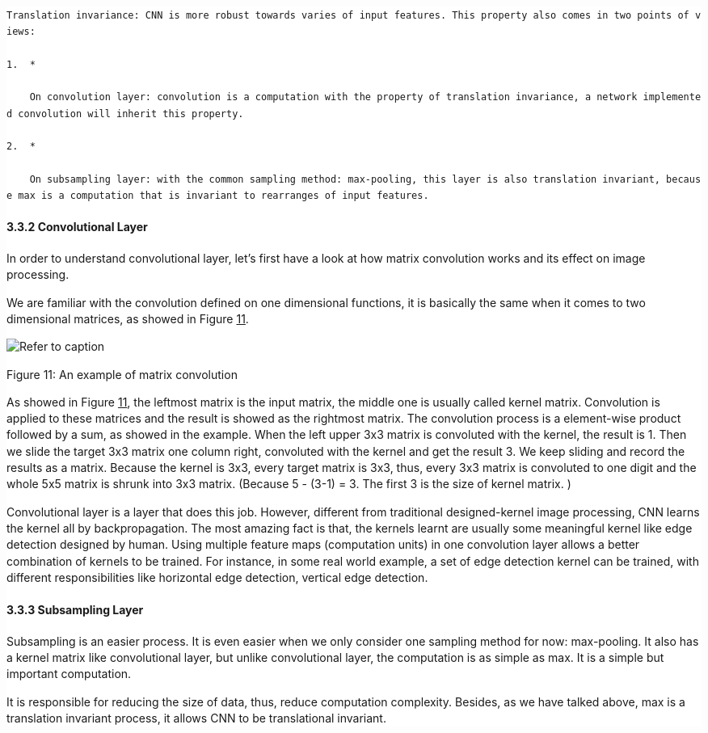     Translation invariance: CNN is more robust towards varies of input features. This property also comes in two points of views:

    1.  *

        On convolution layer: convolution is a computation with the property of translation invariance, a network implemented convolution will inherit this property.

    2.  *

        On subsampling layer: with the common sampling method: max-pooling, this layer is also translation invariant, because max is a computation that is invariant to rearranges of input features.

#### 3.3.2 Convolutional Layer

In order to understand convolutional layer, let’s first have a look at how matrix convolution works and its effect on image processing.

We are familiar with the convolution defined on one dimensional functions, it is basically the same when it comes to two dimensional matrices, as showed in Figure [11](#S3.F11 "Figure 11 ‣ 3.3.2 Convolutional Layer ‣ 3.3 Convolutional Neural Network ‣ 3 Neural Networks Extended to Deep Discriminative Models ‣ A Survey: Time Travel in Deep Learning Space: An Introduction to Deep Learning Models and How Deep Learning Models Evolved from the Initial Ideas").

![Refer to caption](img/b109941c9cf8cd2c8fc69b72ecd7f22b.png)

Figure 11: An example of matrix convolution

As showed in Figure [11](#S3.F11 "Figure 11 ‣ 3.3.2 Convolutional Layer ‣ 3.3 Convolutional Neural Network ‣ 3 Neural Networks Extended to Deep Discriminative Models ‣ A Survey: Time Travel in Deep Learning Space: An Introduction to Deep Learning Models and How Deep Learning Models Evolved from the Initial Ideas"), the leftmost matrix is the input matrix, the middle one is usually called kernel matrix. Convolution is applied to these matrices and the result is showed as the rightmost matrix. The convolution process is a element-wise product followed by a sum, as showed in the example. When the left upper 3x3 matrix is convoluted with the kernel, the result is 1\. Then we slide the target 3x3 matrix one column right, convoluted with the kernel and get the result 3\. We keep sliding and record the results as a matrix. Because the kernel is 3x3, every target matrix is 3x3, thus, every 3x3 matrix is convoluted to one digit and the whole 5x5 matrix is shrunk into 3x3 matrix. (Because 5 - (3-1) = 3\. The first 3 is the size of kernel matrix. )

Convolutional layer is a layer that does this job. However, different from traditional designed-kernel image processing, CNN learns the kernel all by backpropagation. The most amazing fact is that, the kernels learnt are usually some meaningful kernel like edge detection designed by human. Using multiple feature maps (computation units) in one convolution layer allows a better combination of kernels to be trained. For instance, in some real world example, a set of edge detection kernel can be trained, with different responsibilities like horizontal edge detection, vertical edge detection.

#### 3.3.3 Subsampling Layer

Subsampling is an easier process. It is even easier when we only consider one sampling method for now: max-pooling. It also has a kernel matrix like convolutional layer, but unlike convolutional layer, the computation is as simple as max. It is a simple but important computation.

It is responsible for reducing the size of data, thus, reduce computation complexity. Besides, as we have talked above, max is a translation invariant process, it allows CNN to be translational invariant.
